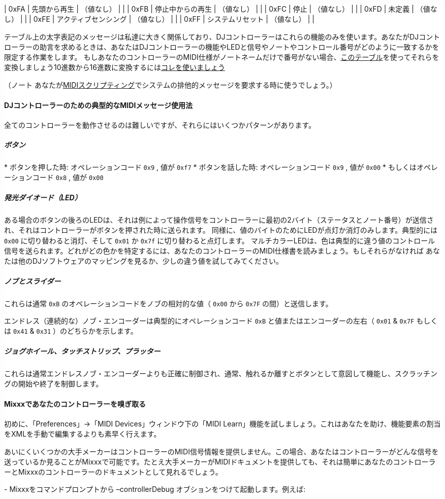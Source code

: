 | 0xFA       | 先頭から再生                | （値なし）        |            |
| 0xFB       | 停止中からの再生              | （値なし）        |            |
| 0xFC       | 停止                    | （値なし）        |            |
| 0xFD       | 未定義                   | （値なし）        |            |
| 0xFE       | アクティブセンシング            | （値なし）        |            |
| 0xFF       | システムリセット              | （値なし）        |            |

テーブル上の太字表記のメッセージは私達に大きく関係しており、DJコントローラーはこれらの機能のみを使います。あなたがDJコントローラーの助言を求めるときは、あなたはDJコントローラーの機能やLEDと信号やノートやコントロール番号がどのように一致するかを限定する作業をします。
もしあなたのコントローラーのMIDI仕様がノートネームだけで番号がない場合、[このテーブル](http://www.wavosaur.com/download/midi-note-hex.php)を使ってそれらを変換しましょう10進数から16進数に変換するには[コレを使いましょう](http://www.mathsisfun.com/binary-decimal-hexadecimal-converter.html)

（ノート あなたが[MIDIスクリプティング](midi_scripting)でシステムの排他的メッセージを要求する時に使うでしょう。）

#### DJコントローラーのための典型的なMIDIメッセージ使用法

全てのコントローラーを動作させるのは難しいですが、それらにはいくつかパターンがあります。

##### ボタン

\* ボタンを押した時: オペレーションコード `0x9` , 値が `0xf7` \* ボタンを話した時: オペレーションコード `0x9`
, 値が `0x00` \* もしくはオペレーションコード `0x8` , 値が `0x00`

##### 発光ダイオード（LED）

ある場合のボタンの後ろのLEDは、それは例によって操作信号をコントローラーに最初の2バイト（ステータスとノート番号）が送信され、それはコントローラーがボタンを押された時に送られます。
同様に、値のバイトのためにLEDが点灯か消灯のみします。典型的には `0x00` に切り替わると消灯、そして `0x01` か `0x7f`
に切り替わると点灯します。
マルチカラーLEDは、色は典型的に違う値のコントロール信号を送られます。どれがどの色かを特定するには、あなたのコントローラーのMIDI仕様書を読みましょう。もしそれらがなければ
あなたは他のDJソフトウェアのマッピングを見るか、少しの違う値を試してみてください。

##### ノブとスライダー

これらは通常 `0xB` のオペレーションコードをノブの相対的な値（ `0x00` から `0x7F` の間）と送信します。

エンドレス（連続的な）ノブ・エンコーダーは典型的にオペレーションコード `0xB` と値またはエンコーダーの左右（ `0x01` &
`0x7F` もしくは `0x41` & `0x31` ）のどちらかを示します。

##### ジョグホイール、タッチストリップ、プラッター

これらは通常エンドレスノブ・エンコーダーよりも正確に制御され、通常、触れるか離すとボタンとして意図して機能し、スクラッチングの開始や終了を制御します。

#### Mixxxであなたのコントローラーを嗅ぎ取る

初めに、「Preferences」→「MIDI Devices」ウィンドウ下の「MIDI
Learn」機能を試しましょう。これはあなたを助け、機能要素の割当をXMLを手動で編集するよりも素早く行えます。

あいにくいくつかの大手メーカーはコントローラーのMIDI信号情報を提供しません。この場合、あなたはコントローラーがどんな信号を送っているか見ることがMixxxで可能です。たとえ大手メーカーがMIDIドキュメントを提供しても、それは簡単にあなたのコントローラーとMixxxのコントローラーのドキュメントとして見れるでしょう。

\- Mixxxをコマンドプロンプトから –controllerDebug オブションをつけて起動します。例えば:
